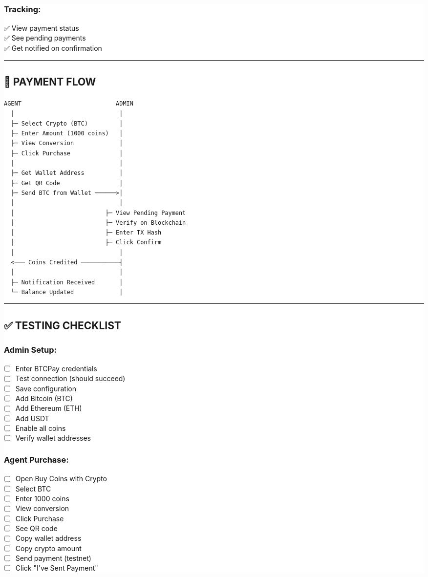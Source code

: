 ### **Tracking:**
✅ View payment status  
✅ See pending payments  
✅ Get notified on confirmation  

---

## 🔄 **PAYMENT FLOW**

```
AGENT                           ADMIN
  │                              │
  ├─ Select Crypto (BTC)         │
  ├─ Enter Amount (1000 coins)   │
  ├─ View Conversion             │
  ├─ Click Purchase              │
  │                              │
  ├─ Get Wallet Address          │
  ├─ Get QR Code                 │
  ├─ Send BTC from Wallet ──────>│
  │                              │
  │                          ├─ View Pending Payment
  │                          ├─ Verify on Blockchain
  │                          ├─ Enter TX Hash
  │                          ├─ Click Confirm
  │                              │
  <─── Coins Credited ───────────┤
  │                              │
  ├─ Notification Received       │
  └─ Balance Updated             │
```

---

## ✅ **TESTING CHECKLIST**

### **Admin Setup:**
- [ ] Enter BTCPay credentials
- [ ] Test connection (should succeed)
- [ ] Save configuration
- [ ] Add Bitcoin (BTC)
- [ ] Add Ethereum (ETH)
- [ ] Add USDT
- [ ] Enable all coins
- [ ] Verify wallet addresses

### **Agent Purchase:**
- [ ] Open Buy Coins with Crypto
- [ ] Select BTC
- [ ] Enter 1000 coins
- [ ] View conversion
- [ ] Click Purchase
- [ ] See QR code
- [ ] Copy wallet address
- [ ] Copy crypto amount
- [ ] Send payment (testnet)
- [ ] Click "I've Sent Payment"

